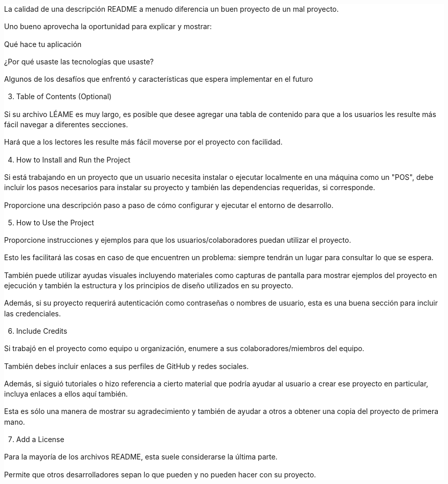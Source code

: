 
La calidad de una descripción README a menudo diferencia un buen proyecto de un mal proyecto.

Uno bueno aprovecha la oportunidad para explicar y mostrar:

Qué hace tu aplicación

¿Por qué usaste las tecnologías que usaste?

Algunos de los desafíos que enfrentó y características que espera implementar en el futuro


3. Table of Contents (Optional)

Si su archivo LÉAME es muy largo, es posible que desee agregar una tabla de contenido para que a los usuarios les resulte más fácil navegar a diferentes secciones.

Hará que a los lectores les resulte más fácil moverse por el proyecto con facilidad.


4. How to Install and Run the Project 

Si está trabajando en un proyecto que un usuario necesita instalar o ejecutar localmente en una máquina como un "POS", debe incluir los pasos necesarios para instalar su proyecto y también las dependencias requeridas, si corresponde.

Proporcione una descripción paso a paso de cómo configurar y ejecutar el entorno de desarrollo.


5. How to Use the Project

Proporcione instrucciones y ejemplos para que los usuarios/colaboradores puedan utilizar el proyecto.

Esto les facilitará las cosas en caso de que encuentren un problema: siempre tendrán un lugar para consultar lo que se espera.

También puede utilizar ayudas visuales incluyendo materiales como capturas de pantalla para mostrar ejemplos del proyecto en ejecución y también la estructura y los principios de diseño utilizados en su proyecto.

Además, si su proyecto requerirá autenticación como contraseñas o nombres de usuario, esta es una buena sección para incluir las credenciales.


6. Include Credits

Si trabajó en el proyecto como equipo u organización, enumere a sus colaboradores/miembros del equipo. 

También debes incluir enlaces a sus perfiles de GitHub y redes sociales.


Además, si siguió tutoriales o hizo referencia a cierto material que podría ayudar al usuario a crear ese proyecto en particular, incluya enlaces a ellos aquí también.

Esta es sólo una manera de mostrar su agradecimiento y también de ayudar a otros a obtener una copia del proyecto de primera mano.


7. Add a License

Para la mayoría de los archivos README, esta suele considerarse la última parte.

Permite que otros desarrolladores sepan lo que pueden y no pueden hacer con su proyecto.
